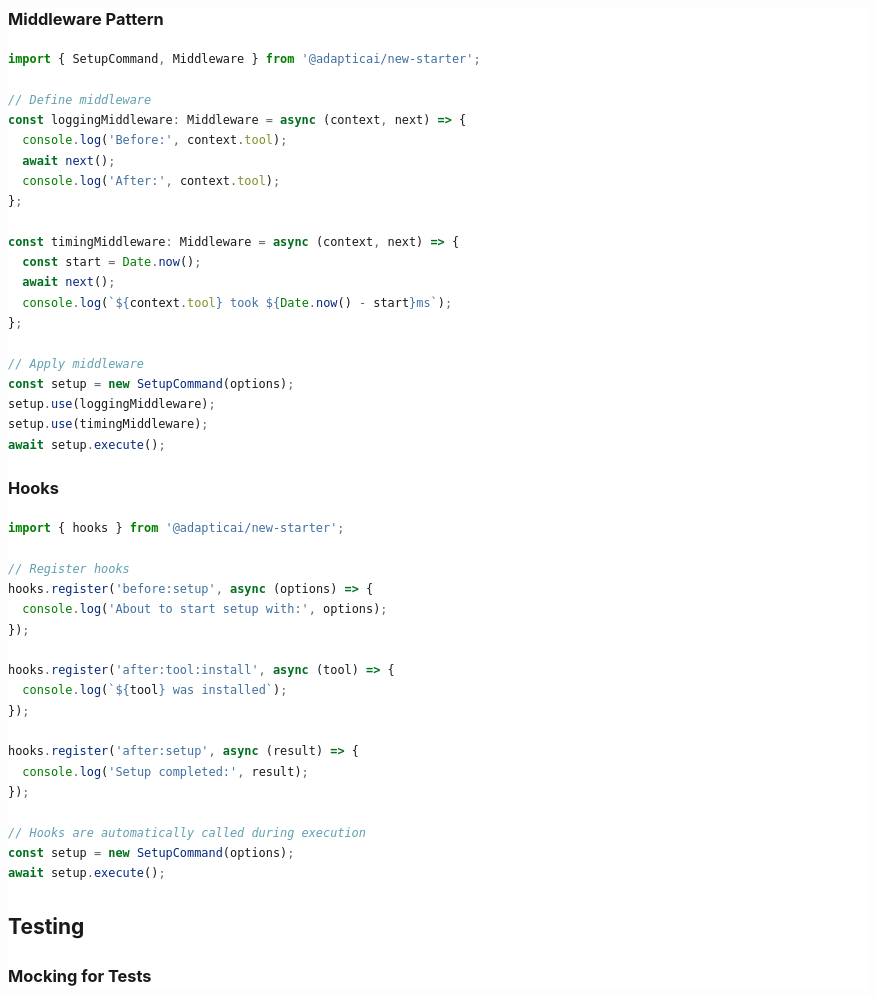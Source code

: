 ### Middleware Pattern

```typescript
import { SetupCommand, Middleware } from '@adapticai/new-starter';

// Define middleware
const loggingMiddleware: Middleware = async (context, next) => {
  console.log('Before:', context.tool);
  await next();
  console.log('After:', context.tool);
};

const timingMiddleware: Middleware = async (context, next) => {
  const start = Date.now();
  await next();
  console.log(`${context.tool} took ${Date.now() - start}ms`);
};

// Apply middleware
const setup = new SetupCommand(options);
setup.use(loggingMiddleware);
setup.use(timingMiddleware);
await setup.execute();
```

### Hooks

```typescript
import { hooks } from '@adapticai/new-starter';

// Register hooks
hooks.register('before:setup', async (options) => {
  console.log('About to start setup with:', options);
});

hooks.register('after:tool:install', async (tool) => {
  console.log(`${tool} was installed`);
});

hooks.register('after:setup', async (result) => {
  console.log('Setup completed:', result);
});

// Hooks are automatically called during execution
const setup = new SetupCommand(options);
await setup.execute();
```

## Testing

### Mocking for Tests
